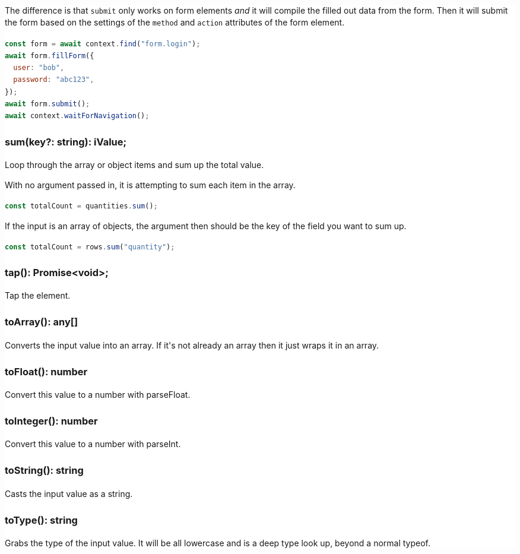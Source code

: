 The difference is that `submit` only works on form elements _and_ it will compile the filled out data from the form. Then it will submit the form based on the settings of the `method` and `action` attributes of the form element.

```javascript
const form = await context.find("form.login");
await form.fillForm({
  user: "bob",
  password: "abc123",
});
await form.submit();
await context.waitForNavigation();
```

### sum(key?: string): iValue;

Loop through the array or object items and sum up the total value.

With no argument passed in, it is attempting to sum each item in the array.

```javascript
const totalCount = quantities.sum();
```

If the input is an array of objects, the argument then should be the key of the field you want to sum up.

```javascript
const totalCount = rows.sum("quantity");
```

### tap(): Promise\<void\>;

Tap the element.

### toArray(): any[]

Converts the input value into an array. If it's not already an array then it just wraps it in an array.

### toFloat(): number

Convert this value to a number with parseFloat.

### toInteger(): number

Convert this value to a number with parseInt.

### toString(): string

Casts the input value as a string.

### toType(): string

Grabs the type of the input value. It will be all lowercase and is a deep type look up, beyond a normal typeof.
